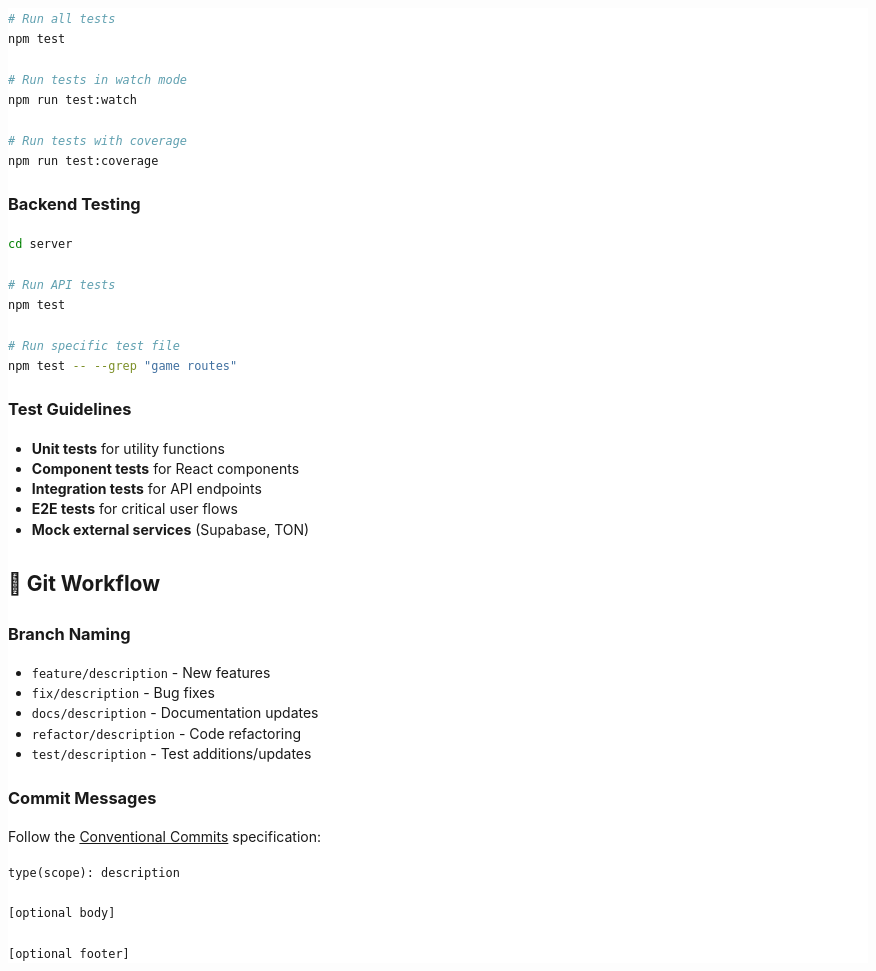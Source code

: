 ```bash
# Run all tests
npm test

# Run tests in watch mode
npm run test:watch

# Run tests with coverage
npm run test:coverage
```

### Backend Testing

```bash
cd server

# Run API tests
npm test

# Run specific test file
npm test -- --grep "game routes"
```

### Test Guidelines

- **Unit tests** for utility functions
- **Component tests** for React components
- **Integration tests** for API endpoints
- **E2E tests** for critical user flows
- **Mock external services** (Supabase, TON)

## 🔄 Git Workflow

### Branch Naming

- `feature/description` - New features
- `fix/description` - Bug fixes
- `docs/description` - Documentation updates
- `refactor/description` - Code refactoring
- `test/description` - Test additions/updates

### Commit Messages

Follow the [Conventional Commits](https://www.conventionalcommits.org/) specification:

```
type(scope): description

[optional body]

[optional footer]
```

